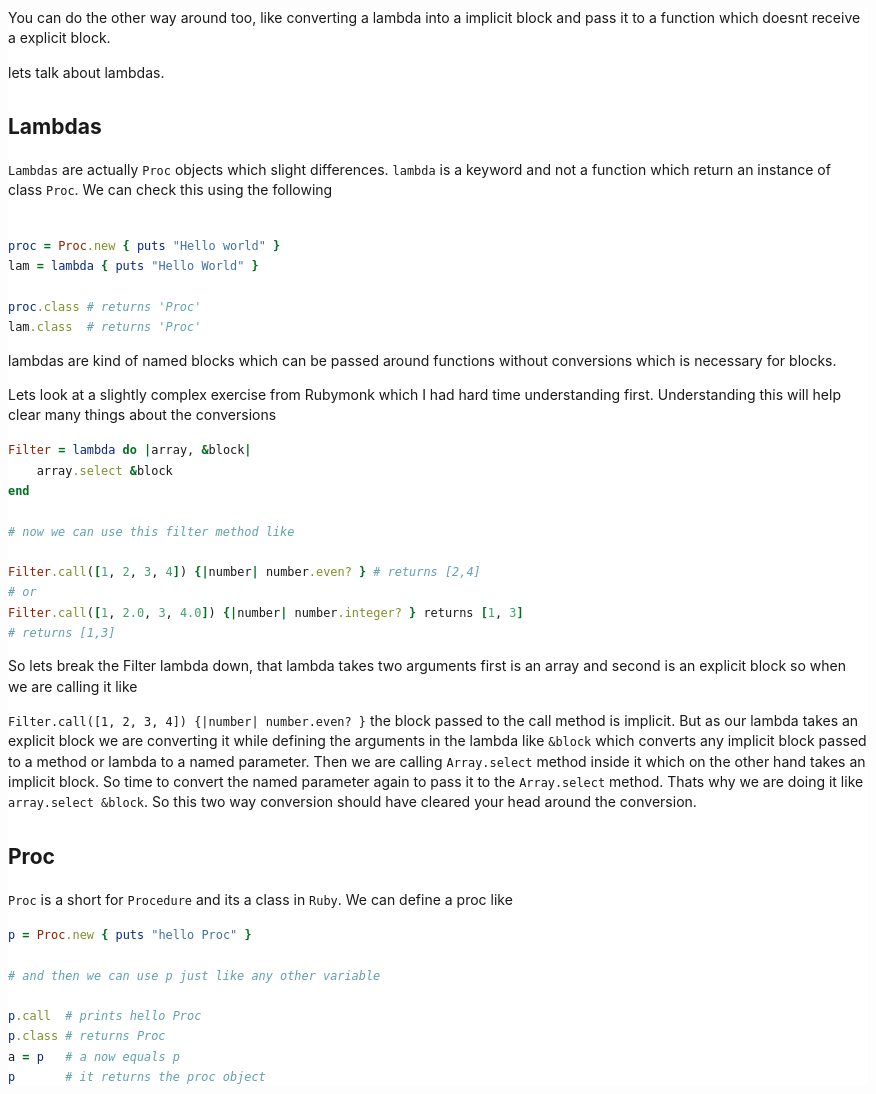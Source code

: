 You can do the other way around too, like converting a lambda into a implicit block and pass it to a function which doesnt receive a explicit block.

lets talk about lambdas.

## Lambdas

 ```Lambdas``` are actually ```Proc``` objects which slight differences. ```lambda``` is a keyword and not a function which return an instance of class ```Proc```. We can check this using the following

```ruby Lambda and Procs

proc = Proc.new { puts "Hello world" }
lam = lambda { puts "Hello World" }

proc.class # returns 'Proc'
lam.class  # returns 'Proc'

```

lambdas are kind of named blocks which can be passed around functions without conversions which is necessary for blocks.

Lets look at a slightly complex exercise from Rubymonk which I had hard time understanding first. Understanding this will help clear many things about the conversions

```ruby Implicit Explicit conversions
Filter = lambda do |array, &block|
    array.select &block
end

# now we can use this filter method like

Filter.call([1, 2, 3, 4]) {|number| number.even? } # returns [2,4]
# or
Filter.call([1, 2.0, 3, 4.0]) {|number| number.integer? } returns [1, 3]
# returns [1,3]
```

So lets break the Filter lambda down, that lambda takes two arguments first is an array and second is an explicit block so when we are calling it like

 ```Filter.call([1, 2, 3, 4]) {|number| number.even? }``` the block passed to the call method is implicit. But as our lambda takes an explicit block we are converting it while defining the arguments in the lambda like ```&block``` which converts any implicit block passed to a method or lambda to a named parameter. Then we are calling ```Array.select``` method inside it which on the other hand takes an implicit block. So time to convert the named parameter again to pass it to the ```Array.select``` method. Thats why we are doing it like ```array.select &block```. So this two way conversion should have cleared your head around the conversion.

## Proc

 ```Proc``` is a short for ```Procedure``` and its a class in ```Ruby```. We can define a proc like

```ruby Proc
p = Proc.new { puts "hello Proc" }

# and then we can use p just like any other variable

p.call  # prints hello Proc
p.class # returns Proc
a = p   # a now equals p
p       # it returns the proc object

```
